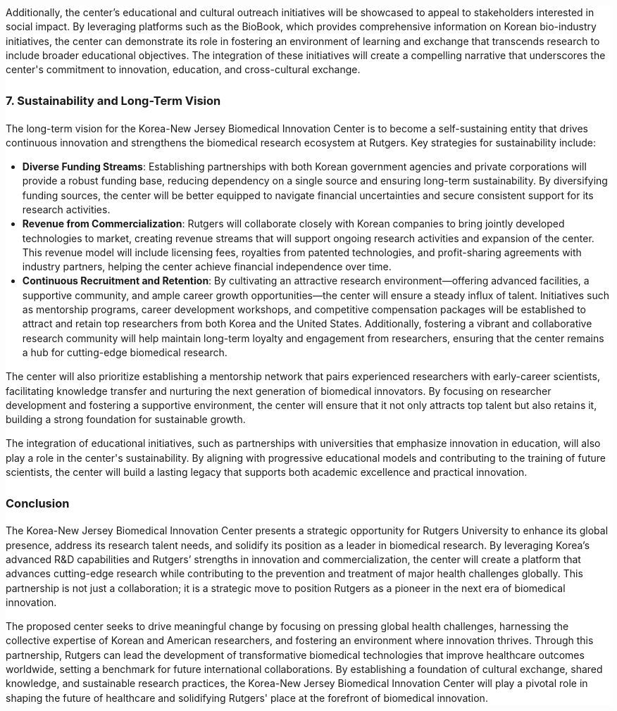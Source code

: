 Additionally, the center’s educational and cultural outreach initiatives will be showcased to appeal to stakeholders interested in social impact. By leveraging platforms such as the BioBook, which provides comprehensive information on Korean bio-industry initiatives, the center can demonstrate its role in fostering an environment of learning and exchange that transcends research to include broader educational objectives. The integration of these initiatives will create a compelling narrative that underscores the center's commitment to innovation, education, and cross-cultural exchange.

### 7. Sustainability and Long-Term Vision

The long-term vision for the Korea-New Jersey Biomedical Innovation Center is to become a self-sustaining entity that drives continuous innovation and strengthens the biomedical research ecosystem at Rutgers. Key strategies for sustainability include:

- **Diverse Funding Streams**: Establishing partnerships with both Korean government agencies and private corporations will provide a robust funding base, reducing dependency on a single source and ensuring long-term sustainability. By diversifying funding sources, the center will be better equipped to navigate financial uncertainties and secure consistent support for its research activities.
- **Revenue from Commercialization**: Rutgers will collaborate closely with Korean companies to bring jointly developed technologies to market, creating revenue streams that will support ongoing research activities and expansion of the center. This revenue model will include licensing fees, royalties from patented technologies, and profit-sharing agreements with industry partners, helping the center achieve financial independence over time.
- **Continuous Recruitment and Retention**: By cultivating an attractive research environment—offering advanced facilities, a supportive community, and ample career growth opportunities—the center will ensure a steady influx of talent. Initiatives such as mentorship programs, career development workshops, and competitive compensation packages will be established to attract and retain top researchers from both Korea and the United States. Additionally, fostering a vibrant and collaborative research community will help maintain long-term loyalty and engagement from researchers, ensuring that the center remains a hub for cutting-edge biomedical research.

The center will also prioritize establishing a mentorship network that pairs experienced researchers with early-career scientists, facilitating knowledge transfer and nurturing the next generation of biomedical innovators. By focusing on researcher development and fostering a supportive environment, the center will ensure that it not only attracts top talent but also retains it, building a strong foundation for sustainable growth.

The integration of educational initiatives, such as partnerships with universities that emphasize innovation in education, will also play a role in the center's sustainability. By aligning with progressive educational models and contributing to the training of future scientists, the center will build a lasting legacy that supports both academic excellence and practical innovation.

### Conclusion

The Korea-New Jersey Biomedical Innovation Center presents a strategic opportunity for Rutgers University to enhance its global presence, address its research talent needs, and solidify its position as a leader in biomedical research. By leveraging Korea’s advanced R&D capabilities and Rutgers’ strengths in innovation and commercialization, the center will create a platform that advances cutting-edge research while contributing to the prevention and treatment of major health challenges globally. This partnership is not just a collaboration; it is a strategic move to position Rutgers as a pioneer in the next era of biomedical innovation.

The proposed center seeks to drive meaningful change by focusing on pressing global health challenges, harnessing the collective expertise of Korean and American researchers, and fostering an environment where innovation thrives. Through this partnership, Rutgers can lead the development of transformative biomedical technologies that improve healthcare outcomes worldwide, setting a benchmark for future international collaborations. By establishing a foundation of cultural exchange, shared knowledge, and sustainable research practices, the Korea-New Jersey Biomedical Innovation Center will play a pivotal role in shaping the future of healthcare and solidifying Rutgers' place at the forefront of biomedical innovation.
